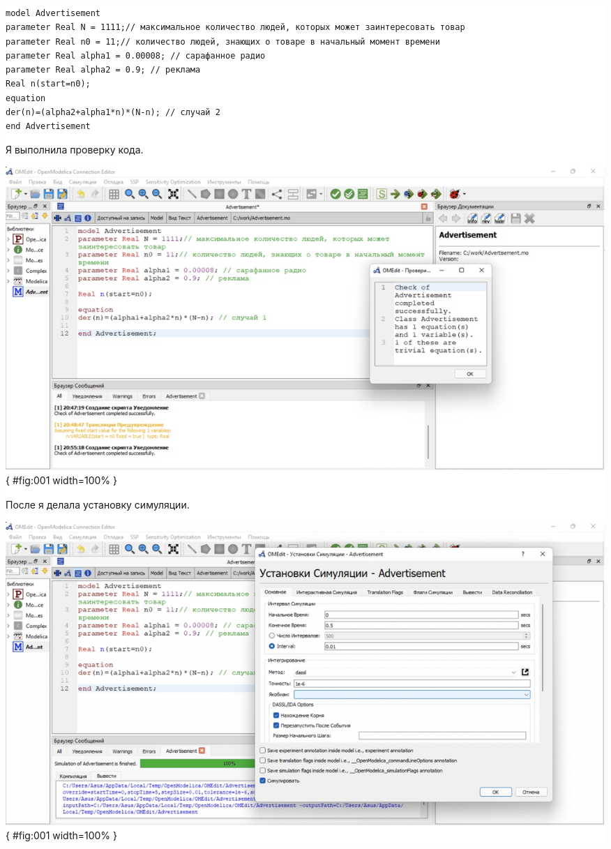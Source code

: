 ```
model Advertisement
parameter Real N = 1111;// максимальное количество людей, которых может заинтересовать товар
parameter Real n0 = 11;// количество людей, знающих о товаре в начальный момент времени
parameter Real alpha1 = 0.00008; // сарафанное радио
parameter Real alpha2 = 0.9; // реклама
Real n(start=n0);
equation
der(n)=(alpha2+alpha1*n)*(N-n); // случай 2
end Advertisement
```

Я выполнила проверку кода.

![Выполнение проверки для 2 случая.](image/image4.png){ #fig:001 width=100% }

После я делала установку симуляции.

![Установка Симуляции.](image/image5.png){ #fig:001 width=100% }
